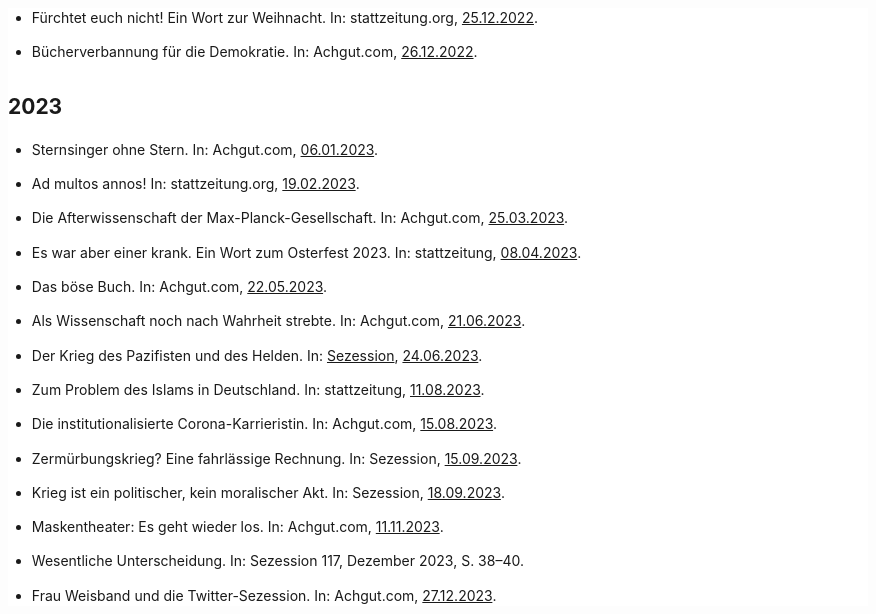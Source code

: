-   Fürchtet euch nicht! Ein Wort zur Weihnacht. In:
    stattzeitung.org,
    [25.12.2022](https://www.stattzeitung.org/artikel-lesen/2022-12-25-froehliche-weihnacht-ihr-lieben.html).
	
-   Bücherverbannung für die Demokratie. In: Achgut.com,
    [26.12.2022](https://www.achgut.com/artikel/buecherverbannung_fuer_die_demokratie#leserpost_start).

## 2023

-   Sternsinger ohne Stern. In: Achgut.com,
    [06.01.2023](https://www.achgut.com/artikel/sternsinger_ohne_stern).
	
-   Ad multos annos! In: stattzeitung.org,
    [19.02.2023](https://www.stattzeitung.org/artikel-lesen/2023-02-19-ad-multor-annos.html).

-   Die Afterwissenschaft der Max-Planck-Gesellschaft. In:
    Achgut.com, [25.03.2023](https://www.achgut.com/artikel/die_afterwissenschaft_der_Max_Planck_Gesellschaft).

-   Es war aber einer krank. Ein Wort zum Osterfest 2023. In:
    stattzeitung,
    [08.04.2023](https://www.stattzeitung.org/artikel-lesen/2023-04-08-es-war-aber-einer-krank-ein-wort-zum-osterfest-2023.html).

-   Das böse Buch. In: Achgut.com, [22.05.2023](https://www.achgut.com/artikel/das_boese_buch).

-   Als Wissenschaft noch nach Wahrheit strebte. In: Achgut.com,
    [21.06.2023](https://www.achgut.com/artikel/als_wissenschaft_noch_nach_wahrheit_strebte).

-   Der Krieg des Pazifisten und des Helden. In:
    [Sezession](https://sezession.de), [24.06.2023](https://sezession.de/67658/der-krieg-des-pazifisten-und-des-helden).

-   Zum Problem des Islams in Deutschland. In: stattzeitung,
    [11.08.2023](https://www.stattzeitung.org/artikel-lesen/2023-08-11-zum-problem-des-islams-in-deutschland.html).

-   Die institutionalisierte Corona-Karrieristin. In: Achgut.com,
    [15.08.2023](https://www.achgut.com/artikel/die_institutionalisierte_corona_karrieristin).

-   Zermürbungskrieg? Eine fahrlässige Rechnung. In: Sezession,
    [15.09.2023](https://sezession.de/68110/zermuerbungskrieg-ein-fahrlaessige-rechnung-sagt-gastautor-uwe-jochum?hilite=Uwe+Jochum).
	
-   Krieg ist ein politischer, kein moralischer Akt. In:
    Sezession,
    [18.09.2023](https://sezession.de/68112/krieg-ist-ein-politischer-kein-moralischer-akt-erklaert-gastautor-uwe-jochum?hilite=Uwe+Jochum).
	
-   Maskentheater: Es geht wieder los. In: Achgut.com, [11.11.2023](https://www.achgut.com/artikel/maskentheateres_geht_wieder_los).
	
-   Wesentliche Unterscheidung. In: Sezession 117, Dezember 2023,
    S. 38–40.
	
-   Frau Weisband und die Twitter-Sezession. In: Achgut.com,
    [27.12.2023](https://www.achgut.com/artikel/frau_weisband_und_die_twitter_sezession).
